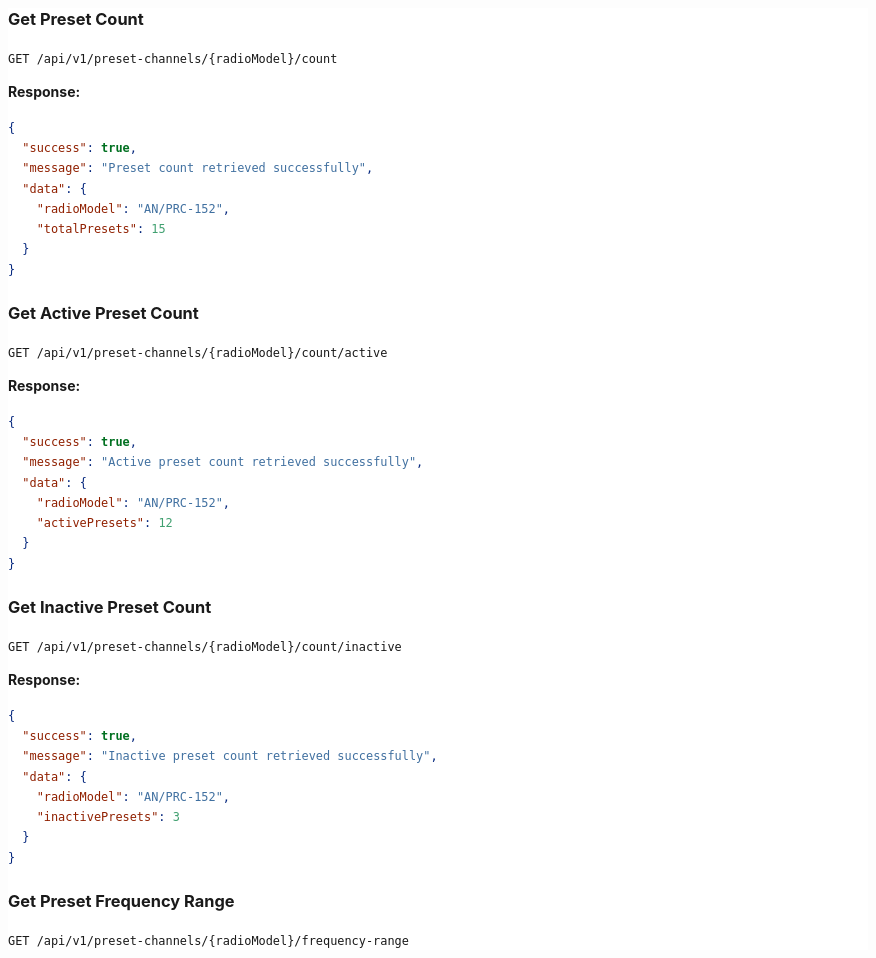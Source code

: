 ### Get Preset Count
```http
GET /api/v1/preset-channels/{radioModel}/count
```

**Response:**
```json
{
  "success": true,
  "message": "Preset count retrieved successfully",
  "data": {
    "radioModel": "AN/PRC-152",
    "totalPresets": 15
  }
}
```

### Get Active Preset Count
```http
GET /api/v1/preset-channels/{radioModel}/count/active
```

**Response:**
```json
{
  "success": true,
  "message": "Active preset count retrieved successfully",
  "data": {
    "radioModel": "AN/PRC-152",
    "activePresets": 12
  }
}
```

### Get Inactive Preset Count
```http
GET /api/v1/preset-channels/{radioModel}/count/inactive
```

**Response:**
```json
{
  "success": true,
  "message": "Inactive preset count retrieved successfully",
  "data": {
    "radioModel": "AN/PRC-152",
    "inactivePresets": 3
  }
}
```

### Get Preset Frequency Range
```http
GET /api/v1/preset-channels/{radioModel}/frequency-range
```
